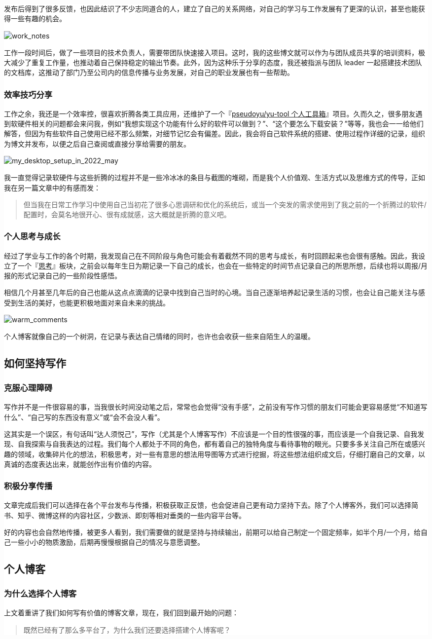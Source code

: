 发布后得到了很多反馈，也因此结识了不少志同道合的人，建立了自己的关系网络，对自己的学习与工作发展有了更深的认识，甚至也能获得一些有趣的机会。

![work_notes](https://pseudoyu.oss-cn-hangzhou.aliyuncs.com/images/work_notes.jpg)

工作一段时间后，做了一些项目的技术负责人，需要带团队快速接入项目。这时，我的这些博文就可以作为与团队成员共享的培训资料，极大减少了重复工作量，也推动着自己保持稳定的输出节奏。此外，因为这种乐于分享的态度，我还被指派与团队 leader 一起搭建技术团队的文档库，这推动了部门乃至公司内的信息传播与业务发展，对自己的职业发展也有一些帮助。

### 效率技巧分享

工作之余，我还是一个效率控，很喜欢折腾各类工具应用，还维护了一个『[pseudoyu/yu-tool 个人工具箱](https://github.com/pseudoyu/yu-tools)』项目。久而久之，很多朋友遇到软硬件相关的问题都会来问我，例如“我想实现这个功能有什么好的软件可以做到？”、“这个要怎么下载安装？”等等，我也会一一给他们解答，但因为有些软件自己使用已经不那么频繁，对细节记忆会有偏差。因此，我会将自己软件系统的搭建、使用过程作详细的记录，组织为博文并发布，以便之后自己查阅或直接分享给需要的朋友。

![my_desktop_setup_in_2022_may](https://pseudoyu.oss-cn-hangzhou.aliyuncs.com/images/my_desktop_setup_in_2022_may.jpeg)

我一直觉得记录软硬件与这些折腾的过程并不是一些冷冰冰的条目与截图的堆砌，而是我个人价值观、生活方式以及思维方式的传导，正如我在另一篇文章中的有感而发：

> 但当我在日常工作学习中使用自己当初花了很多心思调研和优化的系统后，或当一个突发的需求使用到了我之前的一个折腾过的软件/配置时，会莫名地很开心、很有成就感，这大概就是折腾的意义吧。

### 个人思考与成长

经过了学业与工作的各个时期，我发现自己在不同阶段与角色可能会有着截然不同的思考与成长，有时回顾起来也会很有感触。因此，我设立了一个『[思考](https://www.pseudoyu.com/zh/category/ideas/)』板块，之前会以每年生日为期记录一下自己的成长，也会在一些特定的时间节点记录自己的所思所想，后续也将以周报/月报的形式记录自己的一些阶段性感悟。

相信几个月甚至几年后的自己也能从这点点滴滴的记录中找到自己当时的心境。当自己逐渐培养起记录生活的习惯，也会让自己能关注与感受到生活的美好，也能更积极地面对来自未来的挑战。

![warm_comments](https://pseudoyu.oss-cn-hangzhou.aliyuncs.com/images/warm_comments.png)

个人博客就像自己的一个树洞，在记录与表达自己情绪的同时，也许也会收获一些来自陌生人的温暖。

## 如何坚持写作

### 克服心理障碍

写作并不是一件很容易的事，当我很长时间没动笔之后，常常也会觉得“没有手感”，之前没有写作习惯的朋友们可能会更容易感觉“不知道写什么”、“自己写的东西没有意义”或“会不会没人看”。

这其实是一个误区，有句话叫“达人须悦己”，写作（尤其是个人博客写作）不应该是一个目的性很强的事，而应该是一个自我记录、自我发现、自我探索与自我表达的过程。我们每个人都处于不同的角色，都有着自己的独特角度与看待事物的眼光。只要多多关注自己所在或感兴趣的领域，收集碎片化的想法，积极思考，对一些有意思的想法用导图等方式进行挖掘，将这些想法组织成文后，仔细打磨自己的文章，以真诚的态度表达出来，就能创作出有价值的内容。

### 积极分享传播

文章完成后我们可以选择在各个平台发布与传播，积极获取正反馈，也会促进自己更有动力坚持下去。除了个人博客外，我们可以选择简书、知乎、微博这样的内容社区，少数派、即刻等相对垂类的一些内容平台等。

好的内容也会自然地传播，被更多人看到，我们需要做的就是坚持与持续输出，前期可以给自己制定一个固定频率，如半个月/一个月，给自己一些小小的物质激励，后期再慢慢根据自己的情况与意愿调整。

## 个人博客

### 为什么选择个人博客

上文着重讲了我们如何写有价值的博客文章，现在，我们回到最开始的问题：

> 既然已经有了那么多平台了，为什么我们还要选择搭建个人博客呢？
